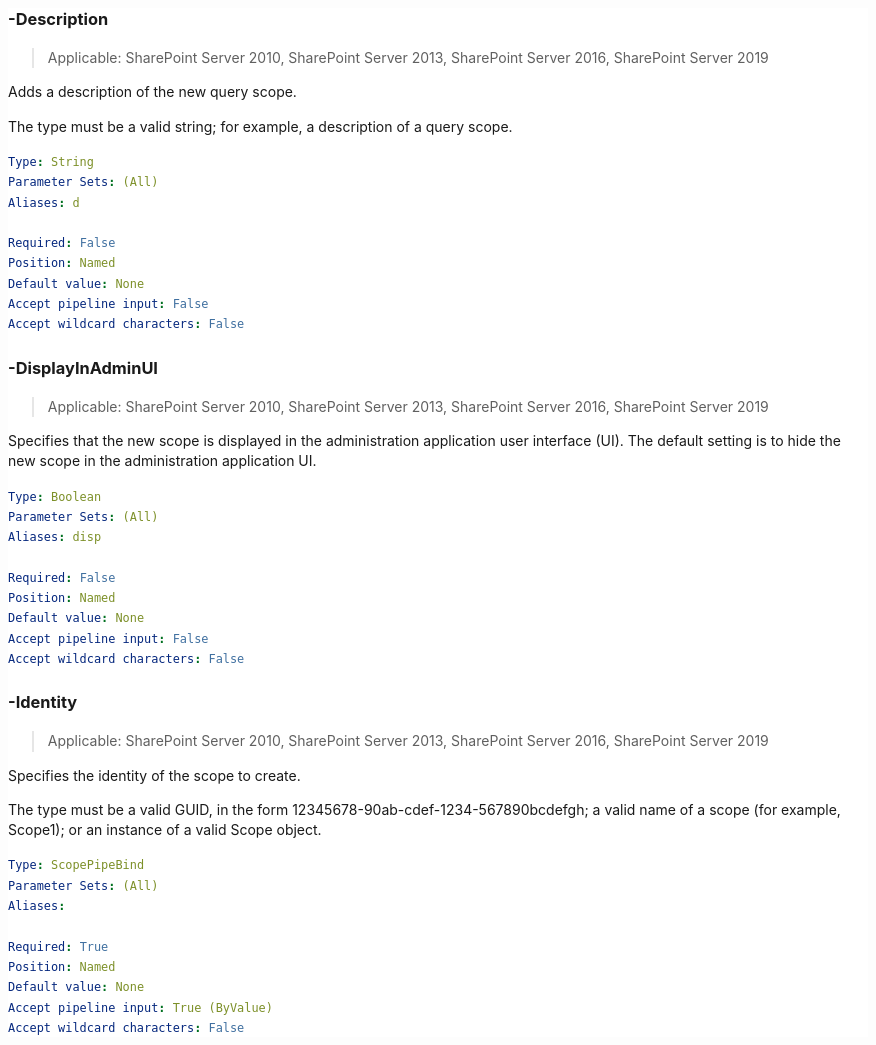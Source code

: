 ### -Description

> Applicable: SharePoint Server 2010, SharePoint Server 2013, SharePoint Server 2016, SharePoint Server 2019

Adds a description of the new query scope.

The type must be a valid string; for example, a description of a query scope.

```yaml
Type: String
Parameter Sets: (All)
Aliases: d

Required: False
Position: Named
Default value: None
Accept pipeline input: False
Accept wildcard characters: False
```

### -DisplayInAdminUI

> Applicable: SharePoint Server 2010, SharePoint Server 2013, SharePoint Server 2016, SharePoint Server 2019

Specifies that the new scope is displayed in the administration application user interface (UI).
The default setting is to hide the new scope in the administration application UI.

```yaml
Type: Boolean
Parameter Sets: (All)
Aliases: disp

Required: False
Position: Named
Default value: None
Accept pipeline input: False
Accept wildcard characters: False
```

### -Identity

> Applicable: SharePoint Server 2010, SharePoint Server 2013, SharePoint Server 2016, SharePoint Server 2019

Specifies the identity of the scope to create.

The type must be a valid GUID, in the form 12345678-90ab-cdef-1234-567890bcdefgh; a valid name of a scope (for example, Scope1); or an instance of a valid Scope object.

```yaml
Type: ScopePipeBind
Parameter Sets: (All)
Aliases:

Required: True
Position: Named
Default value: None
Accept pipeline input: True (ByValue)
Accept wildcard characters: False
```

